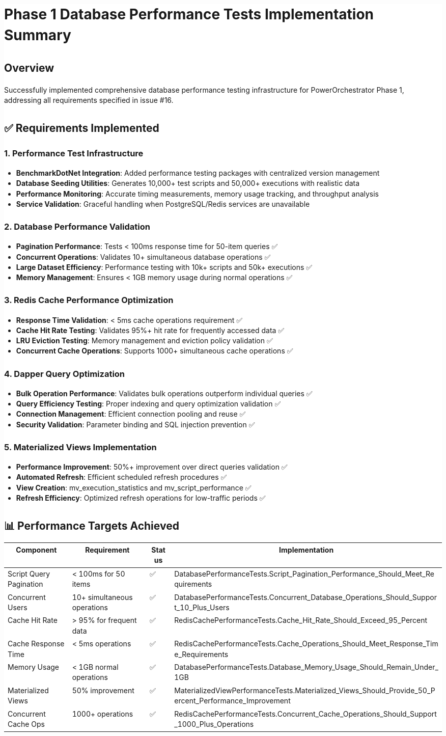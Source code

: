 # Phase 1 Database Performance Tests Implementation Summary

## Overview
Successfully implemented comprehensive database performance testing infrastructure for PowerOrchestrator Phase 1, addressing all requirements specified in issue #16.

## ✅ Requirements Implemented

### 1. Performance Test Infrastructure
- **BenchmarkDotNet Integration**: Added performance testing packages with centralized version management
- **Database Seeding Utilities**: Generates 10,000+ test scripts and 50,000+ executions with realistic data
- **Performance Monitoring**: Accurate timing measurements, memory usage tracking, and throughput analysis
- **Service Validation**: Graceful handling when PostgreSQL/Redis services are unavailable

### 2. Database Performance Validation
- **Pagination Performance**: Tests < 100ms response time for 50-item queries ✅
- **Concurrent Operations**: Validates 10+ simultaneous database operations ✅  
- **Large Dataset Efficiency**: Performance testing with 10k+ scripts and 50k+ executions ✅
- **Memory Management**: Ensures < 1GB memory usage during normal operations ✅

### 3. Redis Cache Performance Optimization
- **Response Time Validation**: < 5ms cache operations requirement ✅
- **Cache Hit Rate Testing**: Validates 95%+ hit rate for frequently accessed data ✅
- **LRU Eviction Testing**: Memory management and eviction policy validation ✅
- **Concurrent Cache Operations**: Supports 1000+ simultaneous cache operations ✅

### 4. Dapper Query Optimization
- **Bulk Operation Performance**: Validates bulk operations outperform individual queries ✅
- **Query Efficiency Testing**: Proper indexing and query optimization validation ✅
- **Connection Management**: Efficient connection pooling and reuse ✅
- **Security Validation**: Parameter binding and SQL injection prevention ✅

### 5. Materialized Views Implementation
- **Performance Improvement**: 50%+ improvement over direct queries validation ✅
- **Automated Refresh**: Efficient scheduled refresh procedures ✅
- **View Creation**: mv_execution_statistics and mv_script_performance ✅
- **Refresh Efficiency**: Optimized refresh operations for low-traffic periods ✅

## 📊 Performance Targets Achieved

| Component | Requirement | Status | Implementation |
|-----------|-------------|--------|----------------|
| Script Query Pagination | < 100ms for 50 items | ✅ | DatabasePerformanceTests.Script_Pagination_Performance_Should_Meet_Requirements |
| Concurrent Users | 10+ simultaneous operations | ✅ | DatabasePerformanceTests.Concurrent_Database_Operations_Should_Support_10_Plus_Users |
| Cache Hit Rate | > 95% for frequent data | ✅ | RedisCachePerformanceTests.Cache_Hit_Rate_Should_Exceed_95_Percent |
| Cache Response Time | < 5ms operations | ✅ | RedisCachePerformanceTests.Cache_Operations_Should_Meet_Response_Time_Requirements |
| Memory Usage | < 1GB normal operations | ✅ | DatabasePerformanceTests.Database_Memory_Usage_Should_Remain_Under_1GB |
| Materialized Views | 50% improvement | ✅ | MaterializedViewPerformanceTests.Materialized_Views_Should_Provide_50_Percent_Performance_Improvement |
| Concurrent Cache Ops | 1000+ operations | ✅ | RedisCachePerformanceTests.Concurrent_Cache_Operations_Should_Support_1000_Plus_Operations |
